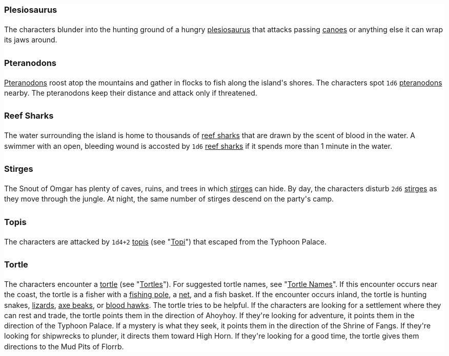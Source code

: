 ### Plesiosaurus

The characters blunder into the hunting ground of a hungry [plesiosaurus](Mechanics/bestiary/beast/plesiosaurus.md) that attacks passing [canoes](Mechanics/items/canoe-toa.md) or anything else it can wrap its jaws around.

### Pteranodons

[Pteranodons](Mechanics/bestiary/beast/pteranodon.md) roost atop the mountains and gather in flocks to fish along the island's shores. The characters spot `1d6` [pteranodons](Mechanics/bestiary/beast/pteranodon.md) nearby. The pteranodons keep their distance and attack only if threatened.

### Reef Sharks

The water surrounding the island is home to thousands of [reef sharks](Mechanics/bestiary/beast/reef-shark.md) that are drawn by the scent of blood in the water. A swimmer with an open, bleeding wound is accosted by `1d6` [reef sharks](Mechanics/bestiary/beast/reef-shark.md) if it spends more than 1 minute in the water.

### Stirges

The Snout of Omgar has plenty of caves, ruins, and trees in which [stirges](Mechanics/bestiary/beast/stirge.md) can hide. By day, the characters disturb `2d6` [stirges](Mechanics/bestiary/beast/stirge.md) as they move through the jungle. At night, the same number of stirges descend on the party's camp.

### Topis

The characters are attacked by `1d4+2` [topis](Mechanics/bestiary/undead/topi-ttp.md) (see "[Topi](Mechanics/bestiary/undead/topi-ttp.md)") that escaped from the Typhoon Palace.

### Tortle

The characters encounter a [tortle](Mechanics/bestiary/humanoid/tortle-mpmm.md) (see "[Tortles](Mechanics/races/tortle-mpmm.md)"). For suggested tortle names, see "[Tortle Names](Mechanics/races/tortle-mpmm.md)". If this encounter occurs near the coast, the tortle is a fisher with a [fishing pole](Mechanics/items/fishing-tackle.md), a [net](Mechanics/items/net.md), and a fish basket. If the encounter occurs inland, the tortle is hunting snakes, [lizards](Mechanics/bestiary/beast/lizard.md), [axe beaks](Mechanics/bestiary/beast/axe-beak.md), or [blood hawks](Mechanics/bestiary/beast/blood-hawk.md). The tortle tries to be helpful. If the characters are looking for a settlement where they can rest and trade, the tortle points them in the direction of Ahoyhoy. If they're looking for adventure, it points them in the direction of the Typhoon Palace. If a mystery is what they seek, it points them in the direction of the Shrine of Fangs. If they're looking for shipwrecks to plunder, it directs them toward High Horn. If they're looking for a good time, the tortle gives them directions to the Mud Pits of Florrb.